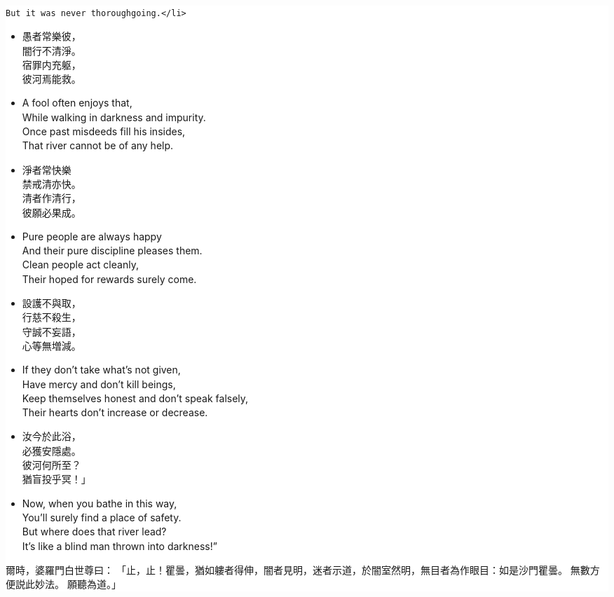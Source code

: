     But it was never thoroughgoing.</li>
  </ul></td>
</tr>
<tr>
  <td title='T125.2.574c17'><ul class='verse'>
    <li class='ch'>愚者常樂彼，<br/>
    闇行不清淨。<br/>
    宿罪内充躯，<br/>
    彼河焉能救。</li>
  </ul></td>
  <td><ul class='verse'>
    <li>A fool often enjoys that,<br/>
    While walking in darkness and impurity.<br/>
    Once past misdeeds fill his insides,<br/>
    That river cannot be of any help.</li>
  </ul></td>
</tr>
<tr>
  <td title='T125.2.574c19'><ul class='verse'>
    <li class='ch'>淨者常快樂<br/>
    禁戒清亦快。<br/>
    清者作清行，<br/>
    彼願必果成。</li>
  </ul></td>
  <td><ul class='verse'>
    <li>Pure people are always happy<br/>
    And their pure discipline pleases them.<br/>
    Clean people act cleanly,<br/>
    Their hoped for rewards surely come.</li>
  </ul></td>
</tr>
<tr>
  <td title='T125.2.574c21'><ul class='verse'>
    <li class='ch'>設護不與取，<br/>
    行慈不殺生，<br/>
    守誠不妄語，<br/>
    心等無増減。</li>
  </ul></td>
  <td><ul class='verse'>
    <li>If they don’t take what’s not given,<br/>
    Have mercy and don’t kill beings,<br/>
    Keep themselves honest and don’t speak falsely,<br/>
    Their hearts don’t increase or decrease.</li>
  </ul></td>
</tr>
<tr>
  <td title='T125.2.574c23'><ul class='verse'>
    <li class='ch'>汝今於此浴，<br/>
    必獲安隱處。<br/>
    彼河何所至？<br/>
    猶盲投乎冥！」</li>
  </ul></td>
  <td><ul class='verse'>
    <li>Now, when you bathe in this way,<br/>
    You’ll surely find a place of safety.<br/>
    But where does that river lead?<br/>
    It’s like a blind man thrown into darkness!”</li>
  </ul></td>
</tr>
  <tr>
    <td class='ch' title='T125.2.574c25'>爾時，婆羅門白世尊曰： 「止，止！瞿曇，猶如軁者得伸，闇者見明，迷者示道，於闇室然明，無目者為作眼目：如是沙門瞿曇。 無數方便説此妙法。 願聽為道。」</td>